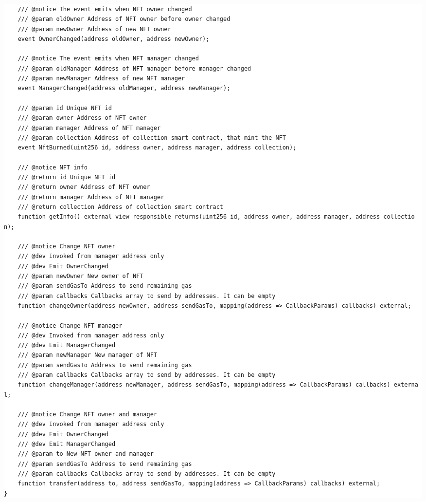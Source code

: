 ```solidity
    /// @notice The event emits when NFT owner changed
    /// @param oldOwner Address of NFT owner before owner changed
    /// @param newOwner Address of new NFT owner
    event OwnerChanged(address oldOwner, address newOwner);

    /// @notice The event emits when NFT manager changed
    /// @param oldManager Address of NFT manager before manager changed
    /// @param newManager Address of new NFT manager
    event ManagerChanged(address oldManager, address newManager);

    /// @param id Unique NFT id
    /// @param owner Address of NFT owner
    /// @param manager Address of NFT manager
    /// @param collection Address of collection smart contract, that mint the NFT
    event NftBurned(uint256 id, address owner, address manager, address collection);

    /// @notice NFT info
    /// @return id Unique NFT id
    /// @return owner Address of NFT owner
    /// @return manager Address of NFT manager
    /// @return collection Address of collection smart contract
    function getInfo() external view responsible returns(uint256 id, address owner, address manager, address collection);

    /// @notice Change NFT owner
    /// @dev Invoked from manager address only
    /// @dev Emit OwnerChanged
    /// @param newOwner New owner of NFT
    /// @param sendGasTo Address to send remaining gas
    /// @param callbacks Callbacks array to send by addresses. It can be empty
    function changeOwner(address newOwner, address sendGasTo, mapping(address => CallbackParams) callbacks) external;

    /// @notice Change NFT manager
    /// @dev Invoked from manager address only
    /// @dev Emit ManagerChanged
    /// @param newManager New manager of NFT
    /// @param sendGasTo Address to send remaining gas
    /// @param callbacks Callbacks array to send by addresses. It can be empty
    function changeManager(address newManager, address sendGasTo, mapping(address => CallbackParams) callbacks) external;

    /// @notice Change NFT owner and manager
    /// @dev Invoked from manager address only
    /// @dev Emit OwnerChanged
    /// @dev Emit ManagerChanged
    /// @param to New NFT owner and manager
    /// @param sendGasTo Address to send remaining gas
    /// @param callbacks Callbacks array to send by addresses. It can be empty
    function transfer(address to, address sendGasTo, mapping(address => CallbackParams) callbacks) external;
}
```
